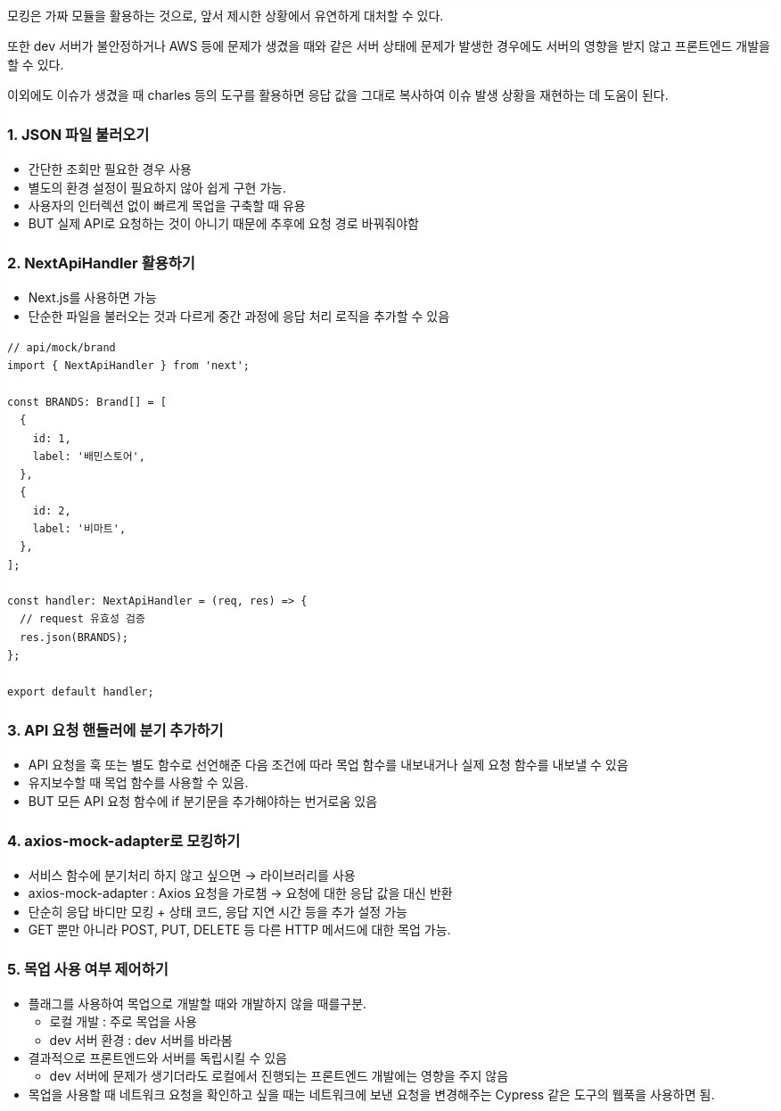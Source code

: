 모킹은 가짜 모듈을 활용하는 것으로, 앞서 제시한 상황에서 유연하게 대처할 수 있다.

또한 dev 서버가 불안정하거나 AWS 등에 문제가 생겼을 때와 같은 서버 상태에 문제가 발생한 경우에도 서버의 영향을 받지 않고 프론트엔드 개발을 할 수 있다.

이외에도 이슈가 생겼을 때 charles 등의 도구를 활용하면 응답 값을 그대로 복사하여 이슈 발생 상황을 재현하는 데 도움이 된다.

### **1. JSON 파일 불러오기**

- 간단한 조회만 필요한 경우 사용
- 별도의 환경 설정이 필요하지 않아 쉽게 구현 가능.
- 사용자의 인터렉션 없이 빠르게 목업을 구축할 때 유용
- BUT 실제 API로 요청하는 것이 아니기 때문에 추후에 요청 경로 바꿔줘야함

### **2. NextApiHandler 활용하기**

- Next.js를 사용하면 가능
- 단순한 파일을 불러오는 것과 다르게 중간 과정에 응답 처리 로직을 추가할 수 있음

```tsx
// api/mock/brand
import { NextApiHandler } from 'next';

const BRANDS: Brand[] = [
  {
    id: 1,
    label: '배민스토어',
  },
  {
    id: 2,
    label: '비마트',
  },
];

const handler: NextApiHandler = (req, res) => {
  // request 유효성 검증
  res.json(BRANDS);
};

export default handler;
```

### **3. API 요청 핸들러에 분기 추가하기**

- API 요청을 훅 또는 별도 함수로 선언해준 다음 조건에 따라 목업 함수를 내보내거나 실제 요청 함수를 내보낼 수 있음
- 유지보수할 때 목업 함수를 사용할 수 있음.
- BUT 모든 API 요청 함수에 if 분기문을 추가해야하는 번거로움 있음

### **4. axios-mock-adapter로 모킹하기**

- 서비스 함수에 분기처리 하지 않고 싶으면 → 라이브러리를 사용
- axios-mock-adapter : Axios 요청을 가로챔 → 요청에 대한 응답 값을 대신 반환
- 단순히 응답 바디만 모킹 + 상태 코드, 응답 지연 시간 등을 추가 설정 가능
- GET 뿐만 아니라 POST, PUT, DELETE 등 다른 HTTP 메서드에 대한 목업 가능.

### **5. 목업 사용 여부 제어하기**

- 플래그를 사용하여 목업으로 개발할 때와 개발하지 않을 때를구분.
  - 로컬 개발 : 주로 목업을 사용
  - dev 서버 환경 : dev 서버를 바라봄
- 결과적으로 프론트엔드와 서버를 독립시킬 수 있음
  - dev 서버에 문제가 생기더라도 로컬에서 진행되는 프론트엔드 개발에는 영향을 주지 않음
- 목업을 사용할 때 네트워크 요청을 확인하고 싶을 때는 네트워크에 보낸 요청을 변경해주는 Cypress 같은 도구의 웹푹을 사용하면 됨.
